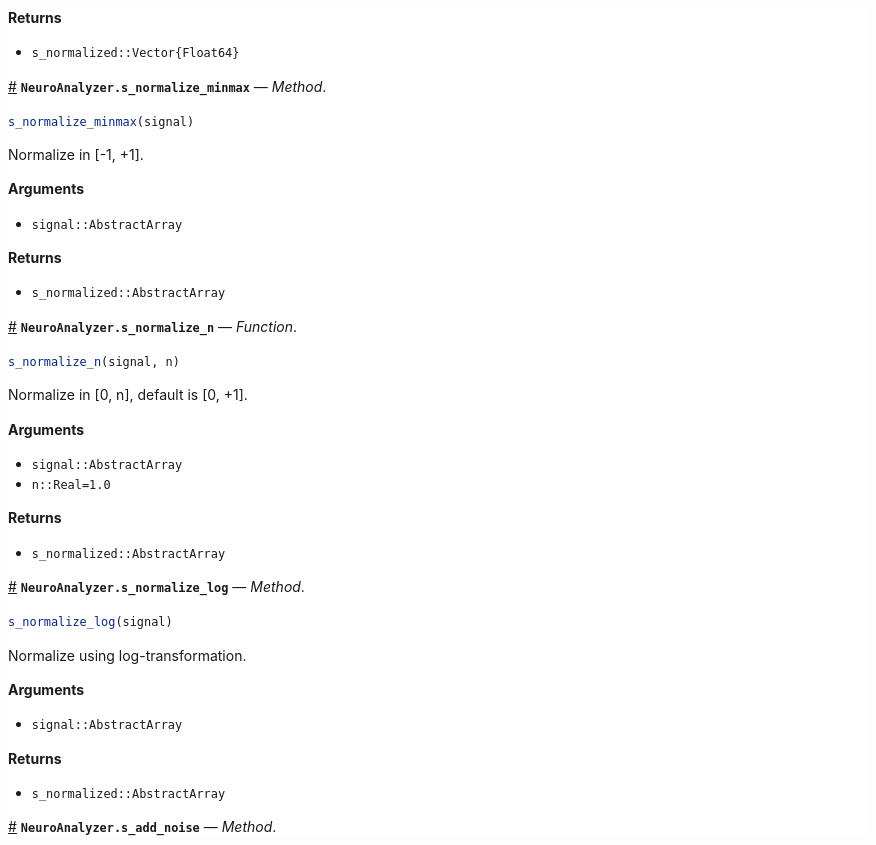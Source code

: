 **Returns**

  * `s_normalized::Vector{Float64}`

<a id='NeuroAnalyzer.s_normalize_minmax-Tuple{AbstractArray}' href='#NeuroAnalyzer.s_normalize_minmax-Tuple{AbstractArray}'>#</a>
**`NeuroAnalyzer.s_normalize_minmax`** &mdash; *Method*.



```julia
s_normalize_minmax(signal)
```

Normalize in [-1, +1].

**Arguments**

  * `signal::AbstractArray`

**Returns**

  * `s_normalized::AbstractArray`

<a id='NeuroAnalyzer.s_normalize_n' href='#NeuroAnalyzer.s_normalize_n'>#</a>
**`NeuroAnalyzer.s_normalize_n`** &mdash; *Function*.



```julia
s_normalize_n(signal, n)
```

Normalize in [0, n], default is [0, +1].

**Arguments**

  * `signal::AbstractArray`
  * `n::Real=1.0`

**Returns**

  * `s_normalized::AbstractArray`

<a id='NeuroAnalyzer.s_normalize_log-Tuple{AbstractArray}' href='#NeuroAnalyzer.s_normalize_log-Tuple{AbstractArray}'>#</a>
**`NeuroAnalyzer.s_normalize_log`** &mdash; *Method*.



```julia
s_normalize_log(signal)
```

Normalize using log-transformation.

**Arguments**

  * `signal::AbstractArray`

**Returns**

  * `s_normalized::AbstractArray`

<a id='NeuroAnalyzer.s_add_noise-Tuple{AbstractArray}' href='#NeuroAnalyzer.s_add_noise-Tuple{AbstractArray}'>#</a>
**`NeuroAnalyzer.s_add_noise`** &mdash; *Method*.
